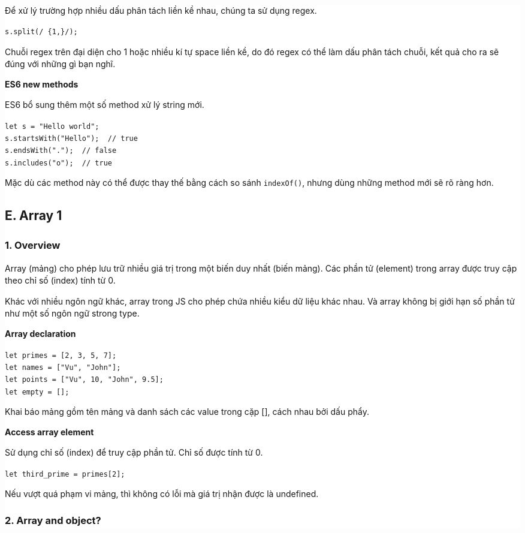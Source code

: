 Để xử lý trường hợp nhiều dấu phân tách liền kề nhau, chúng ta sử dụng regex.

```
s.split(/ {1,}/);

```

Chuỗi regex trên đại diện cho 1 hoặc nhiều kí tự space liền kề, do đó regex có thể làm dấu phân tách chuỗi, kết quả cho ra sẽ đúng với những gì bạn nghĩ.

**ES6 new methods**

ES6 bổ sung thêm một số method xử lý string mới.

```
let s = "Hello world";
s.startsWith("Hello");  // true
s.endsWith(".");  // false
s.includes("o");  // true

```

Mặc dù các method này có thể được thay thế bằng cách so sánh `indexOf()`, nhưng dùng những method mới sẽ rõ ràng hơn.

## E. Array 1

### 1\. Overview

Array (mảng) cho phép lưu trữ nhiều giá trị trong một biến duy nhất (biến mảng). Các phần tử (element) trong array được truy cập theo chỉ số (index) tính từ 0.

Khác với nhiều ngôn ngữ khác, array trong JS cho phép chứa nhiều kiểu dữ liệu khác nhau. Và array không bị giới hạn số phần tử như một số ngôn ngữ strong type.

**Array declaration**

```
let primes = [2, 3, 5, 7];
let names = ["Vu", "John"];
let points = ["Vu", 10, "John", 9.5];
let empty = [];

```

Khai báo mảng gồm tên mảng và danh sách các value trong cặp \[\], cách nhau bởi dấu phẩy.

**Access array element**

Sử dụng chỉ số (index) để truy cập phần tử. Chỉ số được tính từ 0.

```
let third_prime = primes[2];

```

Nếu vượt quá phạm vi mảng, thì không có lỗi mà giá trị nhận được là undefined.

### 2\. Array and object?
